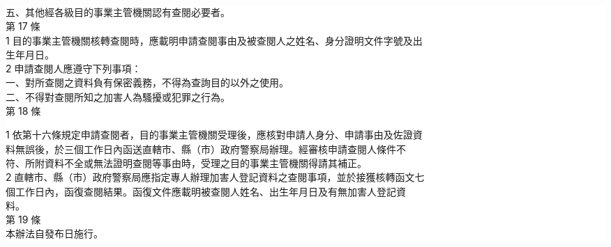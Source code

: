 五、其他經各級目的事業主管機關認有查閱必要者。  
第 17 條  
1 目的事業主管機關核轉查閱時，應載明申請查閱事由及被查閱人之姓名、身分證明文件字號及出  
生年月日。  
2 申請查閱人應遵守下列事項：  
一、對所查閱之資料負有保密義務，不得為查詢目的以外之使用。  
二、不得對查閱所知之加害人為騷擾或犯罪之行為。  
第 18 條  


1 依第十六條規定申請查閱者，目的事業主管機關受理後，應核對申請人身分、申請事由及佐證資  
料無誤後，於三個工作日內函送直轄市、縣（市）政府警察局辦理。經審核申請查閱人條件不  
符、所附資料不全或無法證明查閱等事由時，受理之目的事業主管機關得請其補正。  
2 直轄市、縣（市）政府警察局應指定專人辦理加害人登記資料之查閱事項，並於接獲核轉函文七  
個工作日內，函復查閱結果。函復文件應載明被查閱人姓名、出生年月日及有無加害人登記資  
料。  
第 19 條  
本辦法自發布日施行。  


